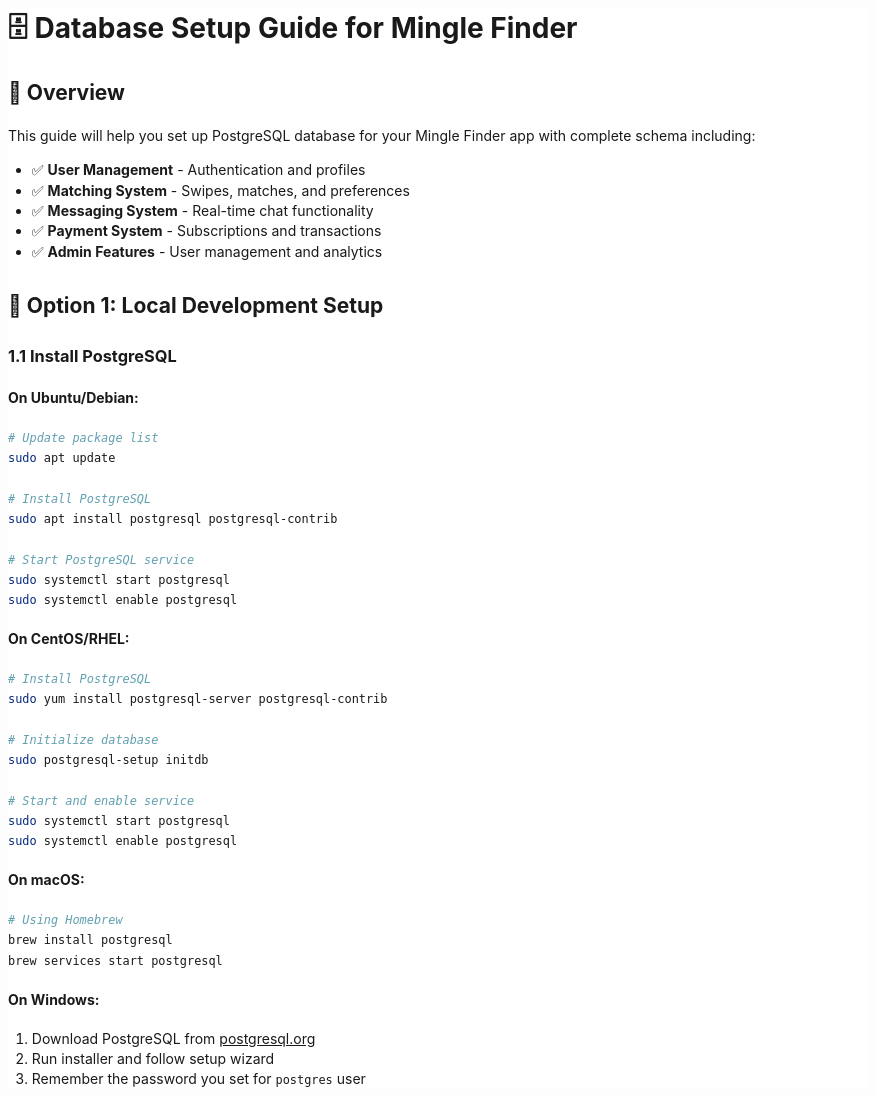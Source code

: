 # 🗄️ Database Setup Guide for Mingle Finder

## 🎯 **Overview**

This guide will help you set up PostgreSQL database for your Mingle Finder app with complete schema including:

- ✅ **User Management** - Authentication and profiles
- ✅ **Matching System** - Swipes, matches, and preferences
- ✅ **Messaging System** - Real-time chat functionality
- ✅ **Payment System** - Subscriptions and transactions
- ✅ **Admin Features** - User management and analytics

## 🚀 **Option 1: Local Development Setup**

### **1.1 Install PostgreSQL**

#### **On Ubuntu/Debian:**
```bash
# Update package list
sudo apt update

# Install PostgreSQL
sudo apt install postgresql postgresql-contrib

# Start PostgreSQL service
sudo systemctl start postgresql
sudo systemctl enable postgresql
```

#### **On CentOS/RHEL:**
```bash
# Install PostgreSQL
sudo yum install postgresql-server postgresql-contrib

# Initialize database
sudo postgresql-setup initdb

# Start and enable service
sudo systemctl start postgresql
sudo systemctl enable postgresql
```

#### **On macOS:**
```bash
# Using Homebrew
brew install postgresql
brew services start postgresql
```

#### **On Windows:**
1. Download PostgreSQL from [postgresql.org](https://www.postgresql.org/download/windows/)
2. Run installer and follow setup wizard
3. Remember the password you set for `postgres` user
